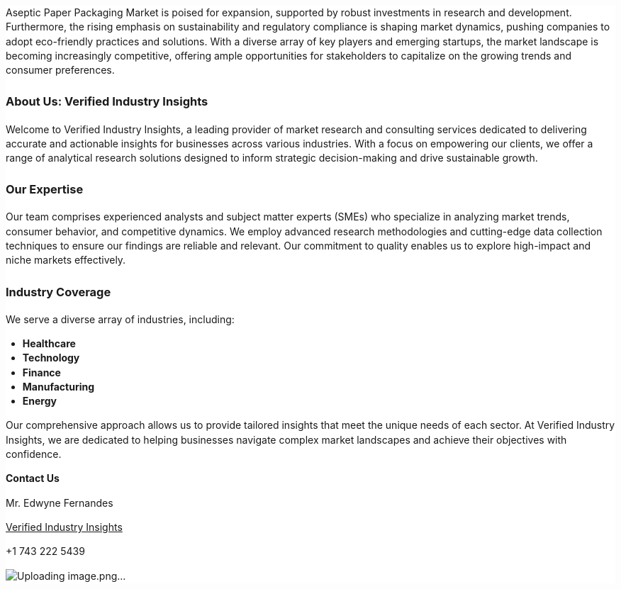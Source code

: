 Aseptic Paper Packaging Market is poised for expansion, supported by robust investments in research and development. Furthermore, the rising emphasis on sustainability and regulatory compliance is shaping market dynamics, pushing companies to adopt eco-friendly practices and solutions. With a diverse array of key players and emerging startups, the market landscape is becoming increasingly competitive, offering ample opportunities for stakeholders to capitalize on the growing trends and consumer preferences.</p><h3>About Us: Verified Industry Insights</h3><p>Welcome to Verified Industry Insights, a leading provider of market research and consulting services dedicated to delivering accurate and actionable insights for businesses across various industries. With a focus on empowering our clients, we offer a range of analytical research solutions designed to inform strategic decision-making and drive sustainable growth.</p><h3>Our Expertise</h3><p>Our team comprises experienced analysts and subject matter experts (SMEs) who specialize in analyzing market trends, consumer behavior, and competitive dynamics. We employ advanced research methodologies and cutting-edge data collection techniques to ensure our findings are reliable and relevant. Our commitment to quality enables us to explore high-impact and niche markets effectively.</p><h3>Industry Coverage</h3><p>We serve a diverse array of industries, including:</p><ul><li><strong>Healthcare</strong></li><li><strong>Technology</strong></li><li><strong>Finance</strong></li><li><strong>Manufacturing</strong></li><li><strong>Energy</strong></li></ul><p>Our comprehensive approach allows us to provide tailored insights that meet the unique needs of each sector. At Verified Industry Insights, we are dedicated to helping businesses navigate complex market landscapes and achieve their objectives with confidence.</p><p><strong>Contact Us</strong></p><p>Mr. Edwyne Fernandes</p><p><a href="https://www.verifiedindustryinsights.com/">Verified Industry Insights</a></p><p>+1 743 222 5439</p>
![Uploading image.png…]()
